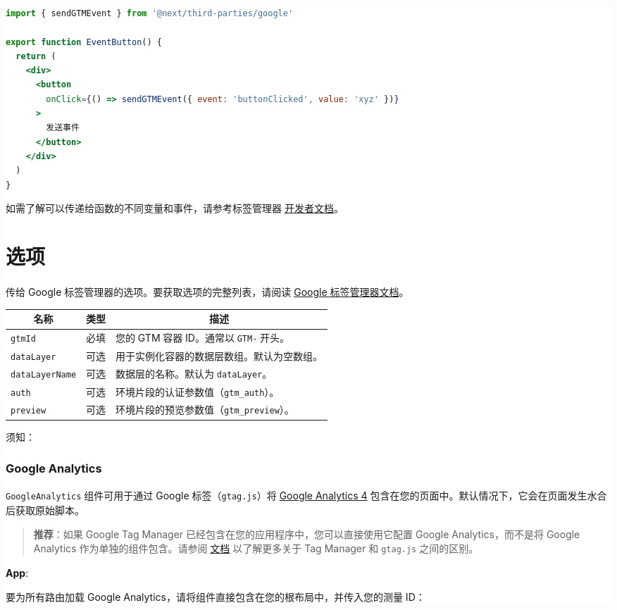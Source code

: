 </App>

<Pages>

```jsx filename="pages/index.js"
import { sendGTMEvent } from '@next/third-parties/google'

export function EventButton() {
  return (
    <div>
      <button
        onClick={() => sendGTMEvent({ event: 'buttonClicked', value: 'xyz' })}
      >
        发送事件
      </button>
    </div>
  )
}
```
</Pages>

如需了解可以传递给函数的不同变量和事件，请参考标签管理器 [开发者文档](https://developers.google.com/tag-platform/tag-manager/datalayer)。

# 选项

传给 Google 标签管理器的选项。要获取选项的完整列表，请阅读 [Google 标签管理器文档](https://developers.google.com/tag-platform/tag-manager/datalayer)。

| 名称            | 类型     | 描述                                                                           |
| --------------- | -------- | ------------------------------------------------------------------------------ |
| `gtmId`         | 必填     | 您的 GTM 容器 ID。通常以 `GTM-` 开头。                                    |
| `dataLayer`     | 可选     | 用于实例化容器的数据层数组。默认为空数组。                               |
| `dataLayerName` | 可选     | 数据层的名称。默认为 `dataLayer`。                                        |
| `auth`          | 可选     | 环境片段的认证参数值（`gtm_auth`）。                                     |
| `preview`       | 可选     | 环境片段的预览参数值（`gtm_preview`）。                                   |

须知：
### Google Analytics

`GoogleAnalytics` 组件可用于通过 Google 标签（`gtag.js`）将 [Google Analytics 4](https://developers.google.com/analytics/devguides/collection/ga4) 包含在您的页面中。默认情况下，它会在页面发生水合后获取原始脚本。

> **推荐**：如果 Google Tag Manager 已经包含在您的应用程序中，您可以直接使用它配置 Google Analytics，而不是将 Google Analytics 作为单独的组件包含。请参阅 [文档](https://developers.google.com/analytics/devguides/collection/ga4/tag-options#what-is-gtm) 以了解更多关于 Tag Manager 和 `gtag.js` 之间的区别。

**App**:

要为所有路由加载 Google Analytics，请将组件直接包含在您的根布局中，并传入您的测量 ID：
